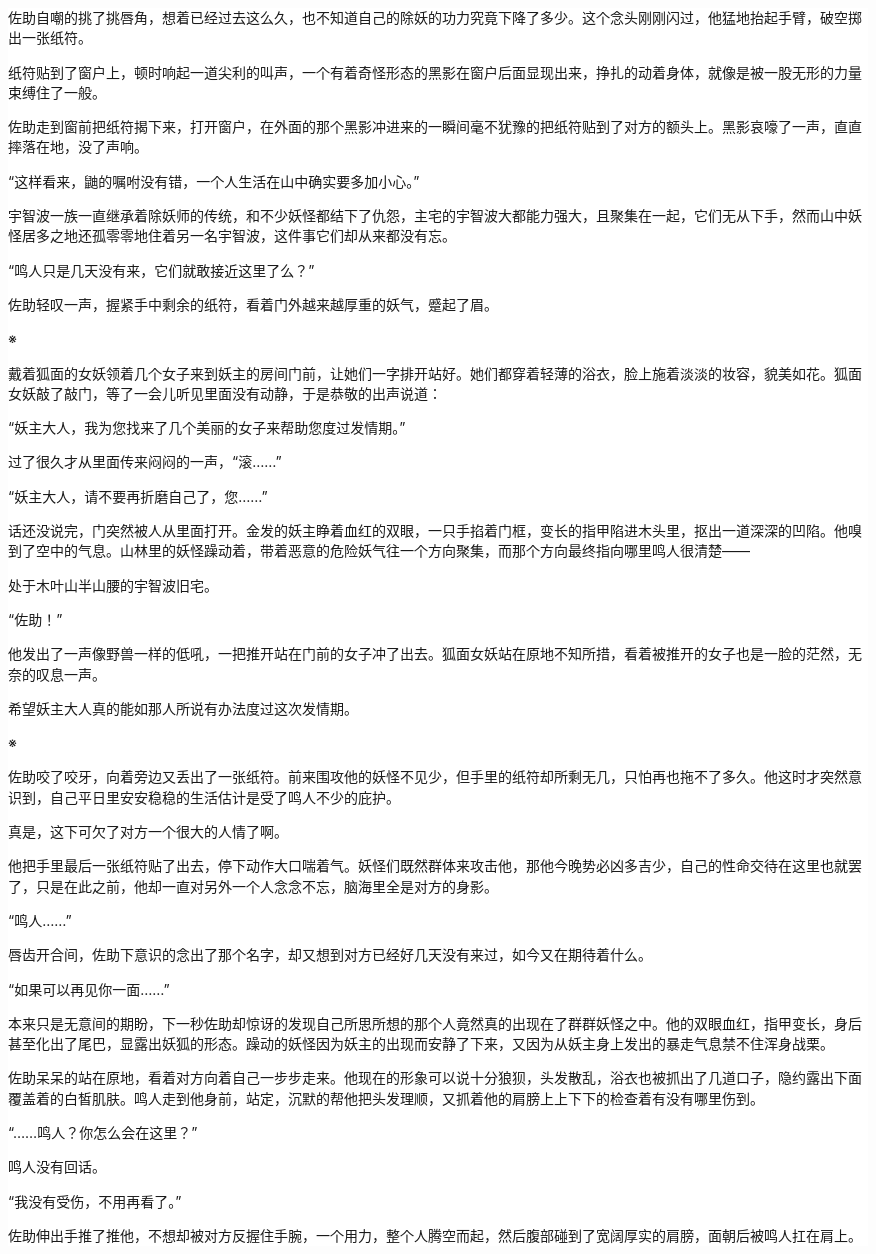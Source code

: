 佐助自嘲的挑了挑唇角，想着已经过去这么久，也不知道自己的除妖的功力究竟下降了多少。这个念头刚刚闪过，他猛地抬起手臂，破空掷出一张纸符。

纸符贴到了窗户上，顿时响起一道尖利的叫声，一个有着奇怪形态的黑影在窗户后面显现出来，挣扎的动着身体，就像是被一股无形的力量束缚住了一般。

佐助走到窗前把纸符揭下来，打开窗户，在外面的那个黑影冲进来的一瞬间毫不犹豫的把纸符贴到了对方的额头上。黑影哀嚎了一声，直直摔落在地，没了声响。

“这样看来，鼬的嘱咐没有错，一个人生活在山中确实要多加小心。”

宇智波一族一直继承着除妖师的传统，和不少妖怪都结下了仇怨，主宅的宇智波大都能力强大，且聚集在一起，它们无从下手，然而山中妖怪居多之地还孤零零地住着另一名宇智波，这件事它们却从来都没有忘。

“鸣人只是几天没有来，它们就敢接近这里了么？”

佐助轻叹一声，握紧手中剩余的纸符，看着门外越来越厚重的妖气，蹙起了眉。

 
※
 

戴着狐面的女妖领着几个女子来到妖主的房间门前，让她们一字排开站好。她们都穿着轻薄的浴衣，脸上施着淡淡的妆容，貌美如花。狐面女妖敲了敲门，等了一会儿听见里面没有动静，于是恭敬的出声说道：

“妖主大人，我为您找来了几个美丽的女子来帮助您度过发情期。”

过了很久才从里面传来闷闷的一声，“滚……”

“妖主大人，请不要再折磨自己了，您……”

话还没说完，门突然被人从里面打开。金发的妖主睁着血红的双眼，一只手掐着门框，变长的指甲陷进木头里，抠出一道深深的凹陷。他嗅到了空中的气息。山林里的妖怪躁动着，带着恶意的危险妖气往一个方向聚集，而那个方向最终指向哪里鸣人很清楚——

处于木叶山半山腰的宇智波旧宅。

“佐助！”

他发出了一声像野兽一样的低吼，一把推开站在门前的女子冲了出去。狐面女妖站在原地不知所措，看着被推开的女子也是一脸的茫然，无奈的叹息一声。

希望妖主大人真的能如那人所说有办法度过这次发情期。

 
※
 

佐助咬了咬牙，向着旁边又丢出了一张纸符。前来围攻他的妖怪不见少，但手里的纸符却所剩无几，只怕再也拖不了多久。他这时才突然意识到，自己平日里安安稳稳的生活估计是受了鸣人不少的庇护。

真是，这下可欠了对方一个很大的人情了啊。

他把手里最后一张纸符贴了出去，停下动作大口喘着气。妖怪们既然群体来攻击他，那他今晚势必凶多吉少，自己的性命交待在这里也就罢了，只是在此之前，他却一直对另外一个人念念不忘，脑海里全是对方的身影。

“鸣人……”

唇齿开合间，佐助下意识的念出了那个名字，却又想到对方已经好几天没有来过，如今又在期待着什么。

“如果可以再见你一面……”

本来只是无意间的期盼，下一秒佐助却惊讶的发现自己所思所想的那个人竟然真的出现在了群群妖怪之中。他的双眼血红，指甲变长，身后甚至化出了尾巴，显露出妖狐的形态。躁动的妖怪因为妖主的出现而安静了下来，又因为从妖主身上发出的暴走气息禁不住浑身战栗。

佐助呆呆的站在原地，看着对方向着自己一步步走来。他现在的形象可以说十分狼狈，头发散乱，浴衣也被抓出了几道口子，隐约露出下面覆盖着的白皙肌肤。鸣人走到他身前，站定，沉默的帮他把头发理顺，又抓着他的肩膀上上下下的检查着有没有哪里伤到。

“……鸣人？你怎么会在这里？”

鸣人没有回话。

“我没有受伤，不用再看了。”

佐助伸出手推了推他，不想却被对方反握住手腕，一个用力，整个人腾空而起，然后腹部碰到了宽阔厚实的肩膀，面朝后被鸣人扛在肩上。
